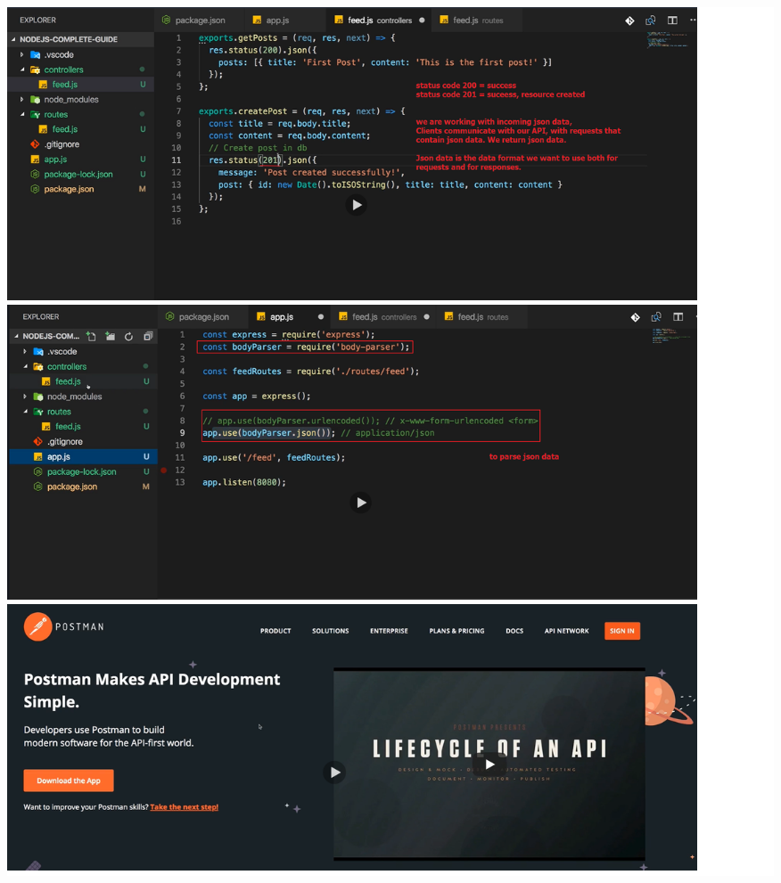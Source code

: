 
<img src="./assets/S24/20.png" alt="packages" width="90%"/>
<img src="./assets/S24/21.png" alt="packages" width="90%"/>
<img src="./assets/S24/22.png" alt="packages" width="90%"/>